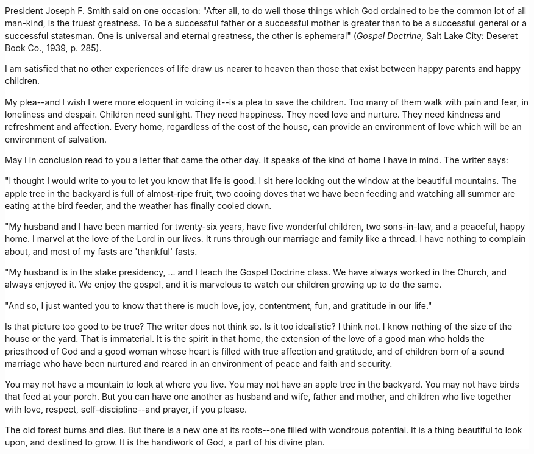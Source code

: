 President Joseph F. Smith said on one occasion: "After all, to do well those
things which God ordained to be the common lot of all man-kind, is the truest
greatness. To be a successful father or a successful mother is greater than to
be a successful general or a successful statesman. One is universal and
eternal greatness, the other is ephemeral" (_Gospel Doctrine,_ Salt Lake City:
Deseret Book Co., 1939, p. 285).

I am satisfied that no other experiences of life draw us nearer to heaven than
those that exist between happy parents and happy children.

My plea--and I wish I were more eloquent in voicing it--is a plea to save the
children. Too many of them walk with pain and fear, in loneliness and despair.
Children need sunlight. They need happiness. They need love and nurture. They
need kindness and refreshment and affection. Every home, regardless of the
cost of the house, can provide an environment of love which will be an
environment of salvation.

May I in conclusion read to you a letter that came the other day. It speaks of
the kind of home I have in mind. The writer says:

"I thought I would write to you to let you know that life is good. I sit here
looking out the window at the beautiful mountains. The apple tree in the
backyard is full of almost-ripe fruit, two cooing doves that we have been
feeding and watching all summer are eating at the bird feeder, and the weather
has finally cooled down.

"My husband and I have been married for twenty-six years, have five wonderful
children, two sons-in-law, and a peaceful, happy home. I marvel at the love of
the Lord in our lives. It runs through our marriage and family like a thread.
I have nothing to complain about, and most of my fasts are 'thankful' fasts.

"My husband is in the stake presidency, ... and I teach the Gospel Doctrine
class. We have always worked in the Church, and always enjoyed it. We enjoy
the gospel, and it is marvelous to watch our children growing up to do the
same.

"And so, I just wanted you to know that there is much love, joy, contentment,
fun, and gratitude in our life."

Is that picture too good to be true? The writer does not think so. Is it too
idealistic? I think not. I know nothing of the size of the house or the yard.
That is immaterial. It is the spirit in that home, the extension of the love
of a good man who holds the priesthood of God and a good woman whose heart is
filled with true affection and gratitude, and of children born of a sound
marriage who have been nurtured and reared in an environment of peace and
faith and security.

You may not have a mountain to look at where you live. You may not have an
apple tree in the backyard. You may not have birds that feed at your porch.
But you can have one another as husband and wife, father and mother, and
children who live together with love, respect, self-discipline--and prayer, if
you please.

The old forest burns and dies. But there is a new one at its roots--one filled
with wondrous potential. It is a thing beautiful to look upon, and destined to
grow. It is the handiwork of God, a part of his divine plan.
